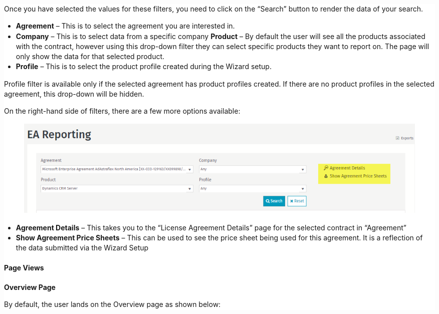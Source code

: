Once you have selected the values for these filters, you need to click on the “Search” button to render the data of your search.

* **Agreement** – This is to select the agreement you are interested in.
* **Company** – This is to select data from a specific company **Product** – By default the user will see all the products associated with the contract, however using this drop-down filter they can select specific products they want to report on. The page will only show the data for that selected product.
* **Profile** – This is to select the product profile created during the Wizard setup.

Profile filter is available only if the selected agreement has product profiles created. If there are no product profiles in the selected agreement, this drop-down will be hidden.

On the right-hand side of filters, there are a few more options available:

<figure><img src="../../../.gitbook/assets/image (384).png" alt=""><figcaption></figcaption></figure>

* **Agreement Details** – This takes you to the “License Agreement Details” page for the selected contract in “Agreement”
* **Show Agreement Price Sheets** – This can be used to see the price sheet being used for this agreement. It is a reflection of the data submitted via the Wizard Setup

#### Page Views <a href="#post-3370-_toc513023097" id="post-3370-_toc513023097"></a>

**Overview Page**

By default, the user lands on the Overview page as shown below:
